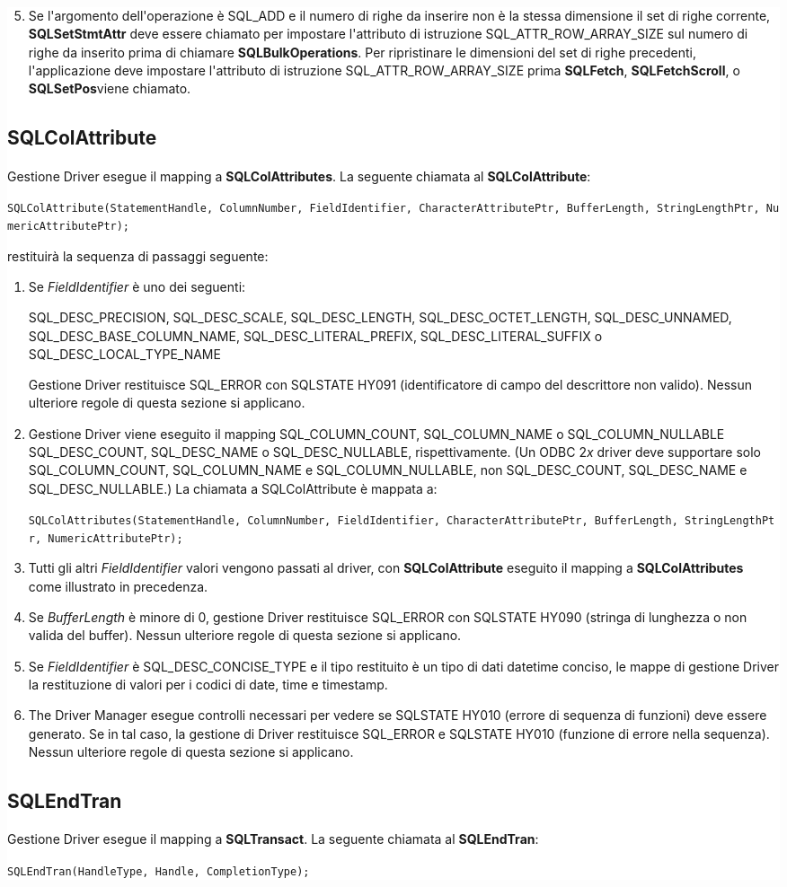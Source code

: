5.  Se l'argomento dell'operazione è SQL_ADD e il numero di righe da inserire non è la stessa dimensione il set di righe corrente, **SQLSetStmtAttr** deve essere chiamato per impostare l'attributo di istruzione SQL_ATTR_ROW_ARRAY_SIZE sul numero di righe da inserito prima di chiamare **SQLBulkOperations**. Per ripristinare le dimensioni del set di righe precedenti, l'applicazione deve impostare l'attributo di istruzione SQL_ATTR_ROW_ARRAY_SIZE prima **SQLFetch**, **SQLFetchScroll**, o **SQLSetPos**viene chiamato.  
  
## <a name="sqlcolattribute"></a>SQLColAttribute  
 Gestione Driver esegue il mapping a **SQLColAttributes**. La seguente chiamata al **SQLColAttribute**:  
  
```  
SQLColAttribute(StatementHandle, ColumnNumber, FieldIdentifier, CharacterAttributePtr, BufferLength, StringLengthPtr, NumericAttributePtr);  
```  
  
 restituirà la sequenza di passaggi seguente:  
  
1.  Se *FieldIdentifier* è uno dei seguenti:  
  
     SQL_DESC_PRECISION, SQL_DESC_SCALE, SQL_DESC_LENGTH, SQL_DESC_OCTET_LENGTH, SQL_DESC_UNNAMED, SQL_DESC_BASE_COLUMN_NAME, SQL_DESC_LITERAL_PREFIX, SQL_DESC_LITERAL_SUFFIX o SQL_DESC_LOCAL_TYPE_NAME  
  
     Gestione Driver restituisce SQL_ERROR con SQLSTATE HY091 (identificatore di campo del descrittore non valido). Nessun ulteriore regole di questa sezione si applicano.  
  
2.  Gestione Driver viene eseguito il mapping SQL_COLUMN_COUNT, SQL_COLUMN_NAME o SQL_COLUMN_NULLABLE SQL_DESC_COUNT, SQL_DESC_NAME o SQL_DESC_NULLABLE, rispettivamente. (Un ODBC 2*x* driver deve supportare solo SQL_COLUMN_COUNT, SQL_COLUMN_NAME e SQL_COLUMN_NULLABLE, non SQL_DESC_COUNT, SQL_DESC_NAME e SQL_DESC_NULLABLE.) La chiamata a SQLColAttribute è mappata a:  
  
    ```  
    SQLColAttributes(StatementHandle, ColumnNumber, FieldIdentifier, CharacterAttributePtr, BufferLength, StringLengthPtr, NumericAttributePtr);  
    ```  
  
3.  Tutti gli altri *FieldIdentifier* valori vengono passati al driver, con **SQLColAttribute** eseguito il mapping a **SQLColAttributes** come illustrato in precedenza.  
  
4.  Se *BufferLength* è minore di 0, gestione Driver restituisce SQL_ERROR con SQLSTATE HY090 (stringa di lunghezza o non valida del buffer). Nessun ulteriore regole di questa sezione si applicano.  
  
5.  Se *FieldIdentifier* è SQL_DESC_CONCISE_TYPE e il tipo restituito è un tipo di dati datetime conciso, le mappe di gestione Driver la restituzione di valori per i codici di date, time e timestamp.  
  
6.  The Driver Manager esegue controlli necessari per vedere se SQLSTATE HY010 (errore di sequenza di funzioni) deve essere generato. Se in tal caso, la gestione di Driver restituisce SQL_ERROR e SQLSTATE HY010 (funzione di errore nella sequenza). Nessun ulteriore regole di questa sezione si applicano.  
  
## <a name="sqlendtran"></a>SQLEndTran  
 Gestione Driver esegue il mapping a **SQLTransact**. La seguente chiamata al **SQLEndTran**:  
  
```  
SQLEndTran(HandleType, Handle, CompletionType);  
```  
  